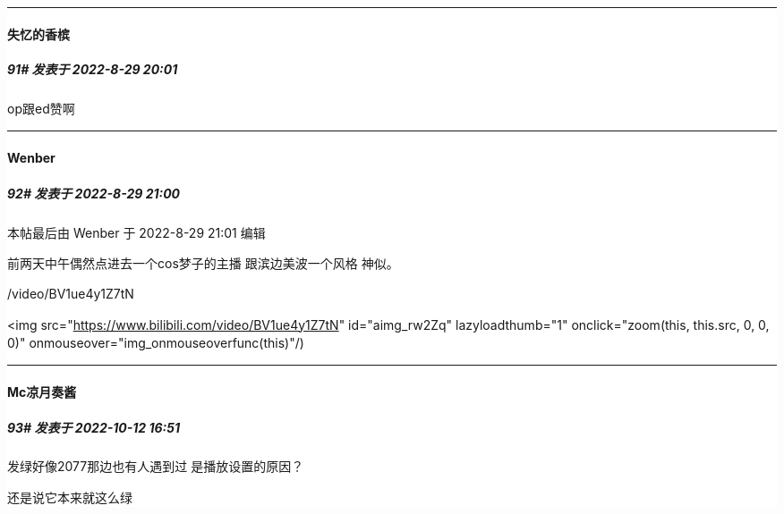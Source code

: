 *****

####  失忆的香槟  
##### 91#       发表于 2022-8-29 20:01

op跟ed赞啊

*****

####  Wenber  
##### 92#       发表于 2022-8-29 21:00

 本帖最后由 Wenber 于 2022-8-29 21:01 编辑 

前两天中午偶然点进去一个cos梦子的主播 跟滨边美波一个风格 神似。

/video/BV1ue4y1Z7tN

<img src="https://www.bilibili.com/video/BV1ue4y1Z7tN" id="aimg_rw2Zq" lazyloadthumb="1" onclick="zoom(this, this.src, 0, 0, 0)" onmouseover="img_onmouseoverfunc(this)"/)

*****

####  Mc凉月奏酱  
##### 93#       发表于 2022-10-12 16:51

发绿好像2077那边也有人遇到过 是播放设置的原因？

还是说它本来就这么绿

